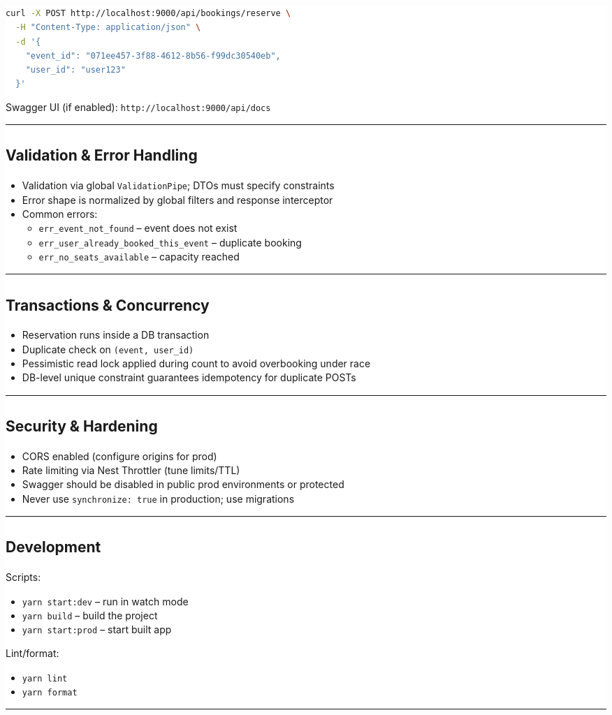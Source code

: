 ```bash
curl -X POST http://localhost:9000/api/bookings/reserve \
  -H "Content-Type: application/json" \
  -d '{
    "event_id": "071ee457-3f88-4612-8b56-f99dc30540eb",
    "user_id": "user123"
  }'
```

Swagger UI (if enabled): `http://localhost:9000/api/docs`

---

## Validation & Error Handling

- Validation via global `ValidationPipe`; DTOs must specify constraints
- Error shape is normalized by global filters and response interceptor
- Common errors:
  - `err_event_not_found` – event does not exist
  - `err_user_already_booked_this_event` – duplicate booking
  - `err_no_seats_available` – capacity reached

---

## Transactions & Concurrency

- Reservation runs inside a DB transaction
- Duplicate check on `(event, user_id)`
- Pessimistic read lock applied during count to avoid overbooking under race
- DB-level unique constraint guarantees idempotency for duplicate POSTs

---

## Security & Hardening

- CORS enabled (configure origins for prod)
- Rate limiting via Nest Throttler (tune limits/TTL)
- Swagger should be disabled in public prod environments or protected
- Never use `synchronize: true` in production; use migrations

---

## Development

Scripts:

- `yarn start:dev` – run in watch mode
- `yarn build` – build the project
- `yarn start:prod` – start built app

Lint/format:

- `yarn lint`
- `yarn format`

---